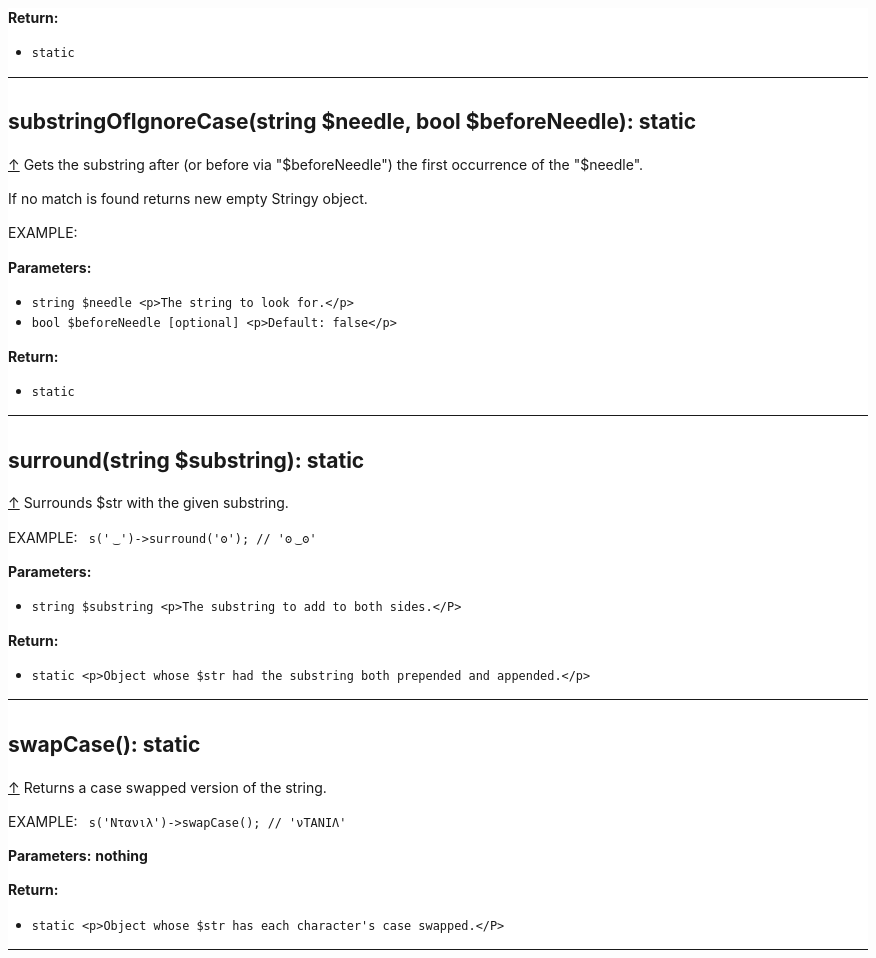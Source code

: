 **Return:**
- `static`

--------

## substringOfIgnoreCase(string $needle, bool $beforeNeedle): static
<a href="#voku-php-readme-class-methods">↑</a>
Gets the substring after (or before via "$beforeNeedle") the first occurrence of the "$needle".

If no match is found returns new empty Stringy object.

EXAMPLE: <code>
</code>

**Parameters:**
- `string $needle <p>The string to look for.</p>`
- `bool $beforeNeedle [optional] <p>Default: false</p>`

**Return:**
- `static`

--------

## surround(string $substring): static
<a href="#voku-php-readme-class-methods">↑</a>
Surrounds $str with the given substring.

EXAMPLE: <code>
s(' ͜ ')->surround('ʘ'); // 'ʘ ͜ ʘ'
</code>

**Parameters:**
- `string $substring <p>The substring to add to both sides.</P>`

**Return:**
- `static <p>Object whose $str had the substring both prepended and appended.</p>`

--------

## swapCase(): static
<a href="#voku-php-readme-class-methods">↑</a>
Returns a case swapped version of the string.

EXAMPLE: <code>
s('Ντανιλ')->swapCase(); // 'νΤΑΝΙΛ'
</code>

**Parameters:**
__nothing__

**Return:**
- `static <p>Object whose $str has each character's case swapped.</P>`

--------


[//]: # (AUTO-GENERATED BY "PHP README Helper": base file -> docs/base.md)
[//]: # (AUTO-GENERATED BY "PHP README Helper": base file -> docs/base.md)
